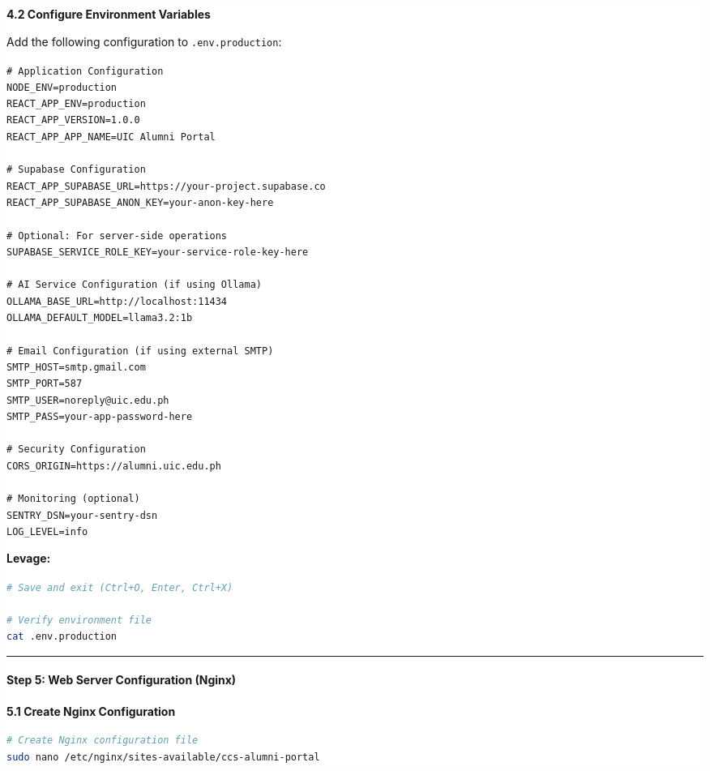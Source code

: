 **4.2 Configure Environment Variables**

Add the following configuration to `.env.production`:

```env
# Application Configuration
NODE_ENV=production
REACT_APP_ENV=production
REACT_APP_VERSION=1.0.0
REACT_APP_APP_NAME=UIC Alumni Portal

# Supabase Configuration
REACT_APP_SUPABASE_URL=https://your-project.supabase.co
REACT_APP_SUPABASE_ANON_KEY=your-anon-key-here

# Optional: For server-side operations
SUPABASE_SERVICE_ROLE_KEY=your-service-role-key-here

# AI Service Configuration (if using Ollama)
OLLAMA_BASE_URL=http://localhost:11434
OLLAMA_DEFAULT_MODEL=llama3.2:1b

# Email Configuration (if using external SMTP)
SMTP_HOST=smtp.gmail.com
SMTP_PORT=587
SMTP_USER=noreply@uic.edu.ph
SMTP_PASS=your-app-password-here

# Security Configuration
CORS_ORIGIN=https://alumni.uic.edu.ph

# Monitoring (optional)
SENTRY_DSN=your-sentry-dsn
LOG_LEVEL=info
```

**Levage:**
```bash
# Save and exit (Ctrl+O, Enter, Ctrl+X)

# Verify environment file
cat .env.production
```

---

#### Step 5: Web Server Configuration (Nginx)

**5.1 Create Nginx Configuration**

```bash
# Create Nginx configuration file
sudo nano /etc/nginx/sites-available/ccs-alumni-portal
```
